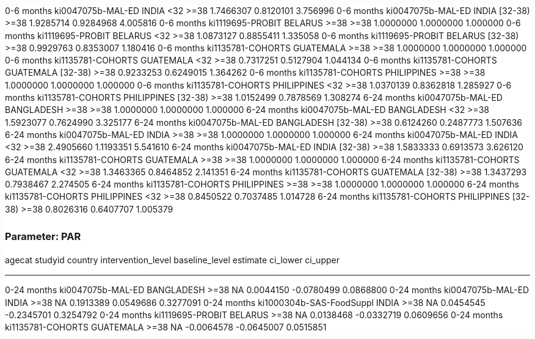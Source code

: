 0-6 months    ki0047075b-MAL-ED          INDIA         <32                  >=38              1.7466307   0.8120101   3.756996
0-6 months    ki0047075b-MAL-ED          INDIA         [32-38)              >=38              1.9285714   0.9284968   4.005816
0-6 months    ki1119695-PROBIT           BELARUS       >=38                 >=38              1.0000000   1.0000000   1.000000
0-6 months    ki1119695-PROBIT           BELARUS       <32                  >=38              1.0873127   0.8855411   1.335058
0-6 months    ki1119695-PROBIT           BELARUS       [32-38)              >=38              0.9929763   0.8353007   1.180416
0-6 months    ki1135781-COHORTS          GUATEMALA     >=38                 >=38              1.0000000   1.0000000   1.000000
0-6 months    ki1135781-COHORTS          GUATEMALA     <32                  >=38              0.7317251   0.5127904   1.044134
0-6 months    ki1135781-COHORTS          GUATEMALA     [32-38)              >=38              0.9233253   0.6249015   1.364262
0-6 months    ki1135781-COHORTS          PHILIPPINES   >=38                 >=38              1.0000000   1.0000000   1.000000
0-6 months    ki1135781-COHORTS          PHILIPPINES   <32                  >=38              1.0370139   0.8362818   1.285927
0-6 months    ki1135781-COHORTS          PHILIPPINES   [32-38)              >=38              1.0152499   0.7878569   1.308274
6-24 months   ki0047075b-MAL-ED          BANGLADESH    >=38                 >=38              1.0000000   1.0000000   1.000000
6-24 months   ki0047075b-MAL-ED          BANGLADESH    <32                  >=38              1.5923077   0.7624990   3.325177
6-24 months   ki0047075b-MAL-ED          BANGLADESH    [32-38)              >=38              0.6124260   0.2487773   1.507636
6-24 months   ki0047075b-MAL-ED          INDIA         >=38                 >=38              1.0000000   1.0000000   1.000000
6-24 months   ki0047075b-MAL-ED          INDIA         <32                  >=38              2.4905660   1.1193351   5.541610
6-24 months   ki0047075b-MAL-ED          INDIA         [32-38)              >=38              1.5833333   0.6913573   3.626120
6-24 months   ki1135781-COHORTS          GUATEMALA     >=38                 >=38              1.0000000   1.0000000   1.000000
6-24 months   ki1135781-COHORTS          GUATEMALA     <32                  >=38              1.3463365   0.8464852   2.141351
6-24 months   ki1135781-COHORTS          GUATEMALA     [32-38)              >=38              1.3437293   0.7938467   2.274505
6-24 months   ki1135781-COHORTS          PHILIPPINES   >=38                 >=38              1.0000000   1.0000000   1.000000
6-24 months   ki1135781-COHORTS          PHILIPPINES   <32                  >=38              0.8450522   0.7037485   1.014728
6-24 months   ki1135781-COHORTS          PHILIPPINES   [32-38)              >=38              0.8026316   0.6407707   1.005379


### Parameter: PAR


agecat        studyid                    country       intervention_level   baseline_level      estimate     ci_lower    ci_upper
------------  -------------------------  ------------  -------------------  ---------------  -----------  -----------  ----------
0-24 months   ki0047075b-MAL-ED          BANGLADESH    >=38                 NA                 0.0044150   -0.0780499   0.0868800
0-24 months   ki0047075b-MAL-ED          INDIA         >=38                 NA                 0.1913389    0.0549686   0.3277091
0-24 months   ki1000304b-SAS-FoodSuppl   INDIA         >=38                 NA                 0.0454545   -0.2345701   0.3254792
0-24 months   ki1119695-PROBIT           BELARUS       >=38                 NA                 0.0138468   -0.0332719   0.0609656
0-24 months   ki1135781-COHORTS          GUATEMALA     >=38                 NA                -0.0064578   -0.0645007   0.0515851